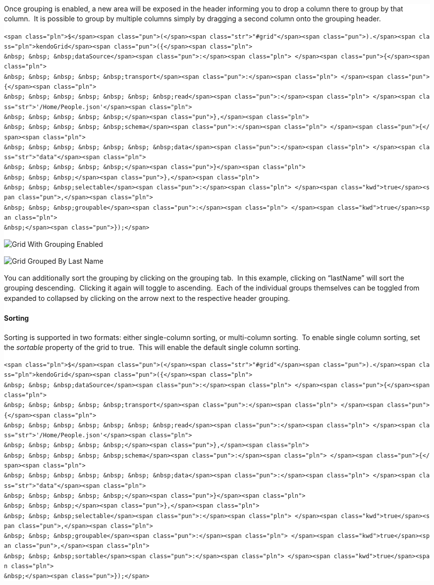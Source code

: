 Once grouping is enabled, a new area will be exposed in the header informing you to drop a column there to group by that column.&nbsp; It is possible to group by multiple columns simply by dragging a second column onto the grouping header.
  
    <span class="pln">$</span><span class="pun">(</span><span class="str">"#grid"</span><span class="pun">).</span><span class="pln">kendoGrid</span><span class="pun">({</span><span class="pln">
    &nbsp; &nbsp; &nbsp;dataSource</span><span class="pun">:</span><span class="pln"> </span><span class="pun">{</span><span class="pln"> 
    &nbsp; &nbsp; &nbsp; &nbsp; &nbsp;transport</span><span class="pun">:</span><span class="pln"> </span><span class="pun">{</span><span class="pln">
    &nbsp; &nbsp; &nbsp; &nbsp; &nbsp; &nbsp; &nbsp;read</span><span class="pun">:</span><span class="pln"> </span><span class="str">'/Home/People.json'</span><span class="pln">
    &nbsp; &nbsp; &nbsp; &nbsp; &nbsp;</span><span class="pun">},</span><span class="pln">
    &nbsp; &nbsp; &nbsp; &nbsp; &nbsp;schema</span><span class="pun">:</span><span class="pln"> </span><span class="pun">{</span><span class="pln">
    &nbsp; &nbsp; &nbsp; &nbsp; &nbsp; &nbsp; &nbsp;data</span><span class="pun">:</span><span class="pln"> </span><span class="str">"data"</span><span class="pln">
    &nbsp; &nbsp; &nbsp; &nbsp; &nbsp;</span><span class="pun">}</span><span class="pln">
    &nbsp; &nbsp; &nbsp;</span><span class="pun">},</span><span class="pln">
    &nbsp; &nbsp; &nbsp;selectable</span><span class="pun">:</span><span class="pln"> </span><span class="kwd">true</span><span class="pun">,</span><span class="pln">
    &nbsp; &nbsp; &nbsp;groupable</span><span class="pun">:</span><span class="pln"> </span><span class="kwd">true</span><span class="pln">
    &nbsp;</span><span class="pun">});</span>  

![Grid With Grouping Enabled](/Libraries/Blog_Images/grid5_1.sflb.ashx)

![Grid Grouped By Last Name](/Libraries/Blog_Images/grid6_1.sflb.ashx)

You can additionally sort the grouping by clicking on the grouping tab.&nbsp; In this example, clicking on “lastName” will sort the grouping descending.&nbsp; Clicking it again will toggle to ascending.&nbsp; Each of the individual groups themselves can be toggled from expanded to collapsed by clicking on the arrow next to the respective header grouping.

#### Sorting

Sorting is supported in two formats: either single-column sorting, or multi-column sorting.&nbsp; To enable single column sorting, set the _sortable_ property of the grid to true.&nbsp; This will enable the default single column sorting.&nbsp;
  
    <span class="pln">$</span><span class="pun">(</span><span class="str">"#grid"</span><span class="pun">).</span><span class="pln">kendoGrid</span><span class="pun">({</span><span class="pln">
    &nbsp; &nbsp; &nbsp;dataSource</span><span class="pun">:</span><span class="pln"> </span><span class="pun">{</span><span class="pln"> 
    &nbsp; &nbsp; &nbsp; &nbsp; &nbsp;transport</span><span class="pun">:</span><span class="pln"> </span><span class="pun">{</span><span class="pln">
    &nbsp; &nbsp; &nbsp; &nbsp; &nbsp; &nbsp; &nbsp;read</span><span class="pun">:</span><span class="pln"> </span><span class="str">'/Home/People.json'</span><span class="pln">
    &nbsp; &nbsp; &nbsp; &nbsp; &nbsp;</span><span class="pun">},</span><span class="pln">
    &nbsp; &nbsp; &nbsp; &nbsp; &nbsp;schema</span><span class="pun">:</span><span class="pln"> </span><span class="pun">{</span><span class="pln">
    &nbsp; &nbsp; &nbsp; &nbsp; &nbsp; &nbsp; &nbsp;data</span><span class="pun">:</span><span class="pln"> </span><span class="str">"data"</span><span class="pln">
    &nbsp; &nbsp; &nbsp; &nbsp; &nbsp;</span><span class="pun">}</span><span class="pln">
    &nbsp; &nbsp; &nbsp;</span><span class="pun">},</span><span class="pln">
    &nbsp; &nbsp; &nbsp;selectable</span><span class="pun">:</span><span class="pln"> </span><span class="kwd">true</span><span class="pun">,</span><span class="pln">
    &nbsp; &nbsp; &nbsp;groupable</span><span class="pun">:</span><span class="pln"> </span><span class="kwd">true</span><span class="pun">,</span><span class="pln">
    &nbsp; &nbsp; &nbsp;sortable</span><span class="pun">:</span><span class="pln"> </span><span class="kwd">true</span><span class="pln">
    &nbsp;</span><span class="pun">});</span>  
